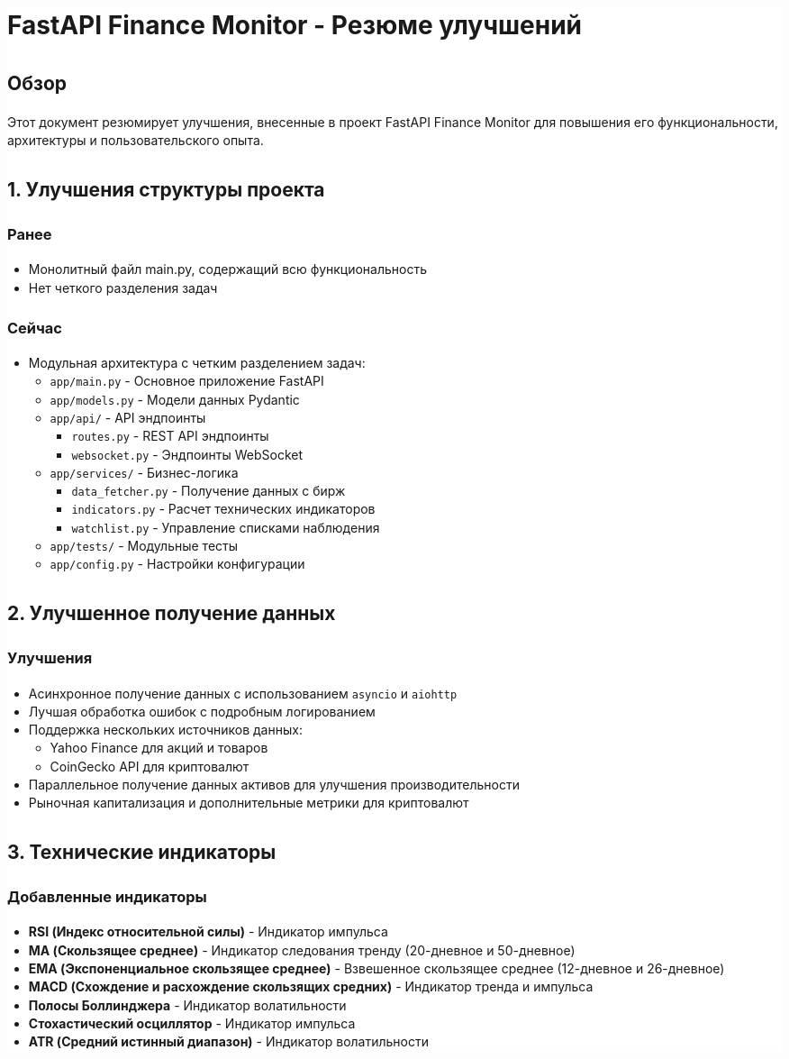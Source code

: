 # FastAPI Finance Monitor - Резюме улучшений

## Обзор
Этот документ резюмирует улучшения, внесенные в проект FastAPI Finance Monitor для повышения его функциональности, архитектуры и пользовательского опыта.

## 1. Улучшения структуры проекта

### Ранее
- Монолитный файл main.py, содержащий всю функциональность
- Нет четкого разделения задач

### Сейчас
- Модульная архитектура с четким разделением задач:
  - `app/main.py` - Основное приложение FastAPI
  - `app/models.py` - Модели данных Pydantic
  - `app/api/` - API эндпоинты
    - `routes.py` - REST API эндпоинты
    - `websocket.py` - Эндпоинты WebSocket
  - `app/services/` - Бизнес-логика
    - `data_fetcher.py` - Получение данных с бирж
    - `indicators.py` - Расчет технических индикаторов
    - `watchlist.py` - Управление списками наблюдения
  - `app/tests/` - Модульные тесты
  - `app/config.py` - Настройки конфигурации

## 2. Улучшенное получение данных

### Улучшения
- Асинхронное получение данных с использованием `asyncio` и `aiohttp`
- Лучшая обработка ошибок с подробным логированием
- Поддержка нескольких источников данных:
  - Yahoo Finance для акций и товаров
  - CoinGecko API для криптовалют
- Параллельное получение данных активов для улучшения производительности
- Рыночная капитализация и дополнительные метрики для криптовалют

## 3. Технические индикаторы

### Добавленные индикаторы
- **RSI (Индекс относительной силы)** - Индикатор импульса
- **MA (Скользящее среднее)** - Индикатор следования тренду (20-дневное и 50-дневное)
- **EMA (Экспоненциальное скользящее среднее)** - Взвешенное скользящее среднее (12-дневное и 26-дневное)
- **MACD (Схождение и расхождение скользящих средних)** - Индикатор тренда и импульса
- **Полосы Боллинджера** - Индикатор волатильности
- **Стохастический осциллятор** - Индикатор импульса
- **ATR (Средний истинный диапазон)** - Индикатор волатильности
